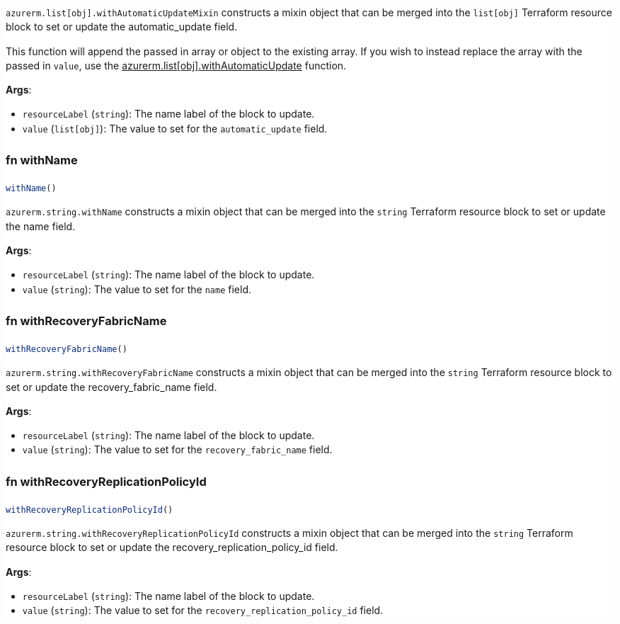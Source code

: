 `azurerm.list[obj].withAutomaticUpdateMixin` constructs a mixin object that can be merged into the `list[obj]`
Terraform resource block to set or update the automatic_update field.

This function will append the passed in array or object to the existing array. If you wish
to instead replace the array with the passed in `value`, use the [azurerm.list[obj].withAutomaticUpdate](TODO)
function.


**Args**:
  - `resourceLabel` (`string`): The name label of the block to update.
  - `value` (`list[obj]`): The value to set for the `automatic_update` field.


### fn withName

```ts
withName()
```

`azurerm.string.withName` constructs a mixin object that can be merged into the `string`
Terraform resource block to set or update the name field.



**Args**:
  - `resourceLabel` (`string`): The name label of the block to update.
  - `value` (`string`): The value to set for the `name` field.


### fn withRecoveryFabricName

```ts
withRecoveryFabricName()
```

`azurerm.string.withRecoveryFabricName` constructs a mixin object that can be merged into the `string`
Terraform resource block to set or update the recovery_fabric_name field.



**Args**:
  - `resourceLabel` (`string`): The name label of the block to update.
  - `value` (`string`): The value to set for the `recovery_fabric_name` field.


### fn withRecoveryReplicationPolicyId

```ts
withRecoveryReplicationPolicyId()
```

`azurerm.string.withRecoveryReplicationPolicyId` constructs a mixin object that can be merged into the `string`
Terraform resource block to set or update the recovery_replication_policy_id field.



**Args**:
  - `resourceLabel` (`string`): The name label of the block to update.
  - `value` (`string`): The value to set for the `recovery_replication_policy_id` field.
